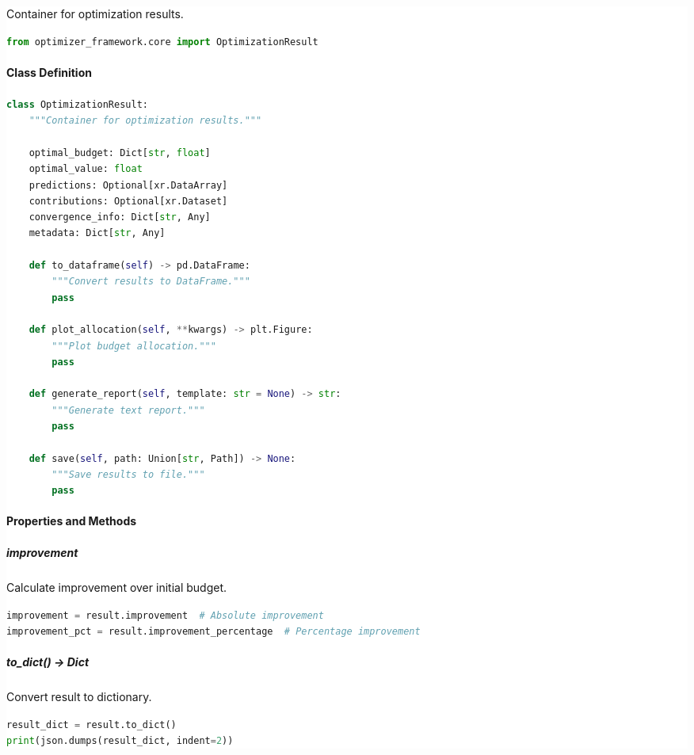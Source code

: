 Container for optimization results.

```python
from optimizer_framework.core import OptimizationResult
```

#### Class Definition

```python
class OptimizationResult:
    """Container for optimization results."""
    
    optimal_budget: Dict[str, float]
    optimal_value: float
    predictions: Optional[xr.DataArray]
    contributions: Optional[xr.Dataset]
    convergence_info: Dict[str, Any]
    metadata: Dict[str, Any]
    
    def to_dataframe(self) -> pd.DataFrame:
        """Convert results to DataFrame."""
        pass
    
    def plot_allocation(self, **kwargs) -> plt.Figure:
        """Plot budget allocation."""
        pass
    
    def generate_report(self, template: str = None) -> str:
        """Generate text report."""
        pass
    
    def save(self, path: Union[str, Path]) -> None:
        """Save results to file."""
        pass
```

#### Properties and Methods

##### improvement

Calculate improvement over initial budget.

```python
improvement = result.improvement  # Absolute improvement
improvement_pct = result.improvement_percentage  # Percentage improvement
```

##### to_dict() -> Dict

Convert result to dictionary.

```python
result_dict = result.to_dict()
print(json.dumps(result_dict, indent=2))
```
